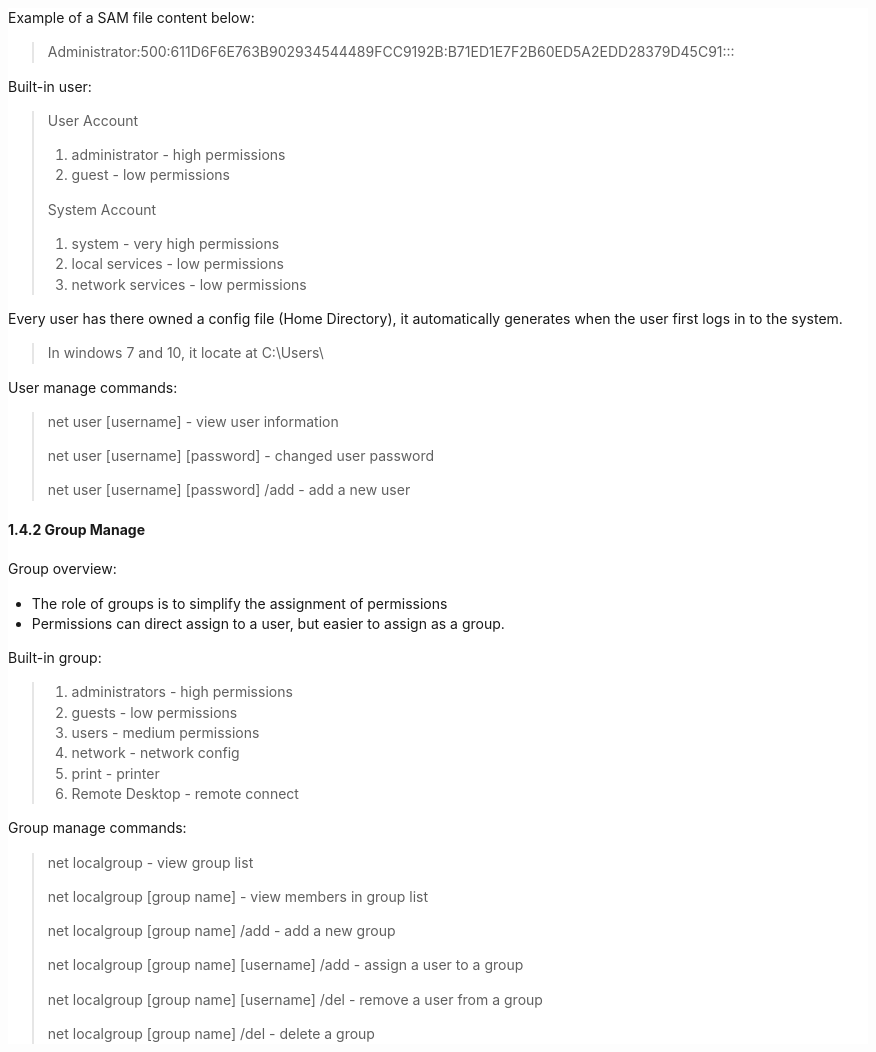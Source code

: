 Example of a SAM file content below:

> Administrator:500:611D6F6E763B902934544489FCC9192B:B71ED1E7F2B60ED5A2EDD28379D45C91:::

Built-in user:

> User Account
>
> 1. administrator - high permissions
> 2. guest - low permissions
>
> System Account
>
> 1. system - very high permissions
> 2. local services - low permissions
> 3. network services - low permissions

Every user has there owned a config file (Home Directory), it automatically generates when the user first logs in to the system.

> In windows 7 and 10, it locate at C:\Users\

User manage commands:

> net user [username] - view user information
>
> net user [username] [password] - changed user password
>
> net user [username] [password] /add - add a new user

#### 1.4.2 Group Manage

 Group overview:

- The role of groups is to simplify the assignment of permissions
- Permissions can direct assign to a user, but easier to assign as a group.

Built-in group:

> 1. administrators - high permissions
> 2. guests - low permissions
> 3. users - medium permissions
> 4. network - network config
> 5. print - printer
> 6. Remote Desktop - remote connect

Group manage commands:

> net localgroup - view group list
>
> net localgroup [group name] - view members in group list
>
> net localgroup [group name] /add - add a new group
>
> net localgroup [group name] [username] /add - assign a user to a group
>
> net localgroup [group name] [username] /del - remove a user from a group
>
> net localgroup [group name] /del - delete a group
